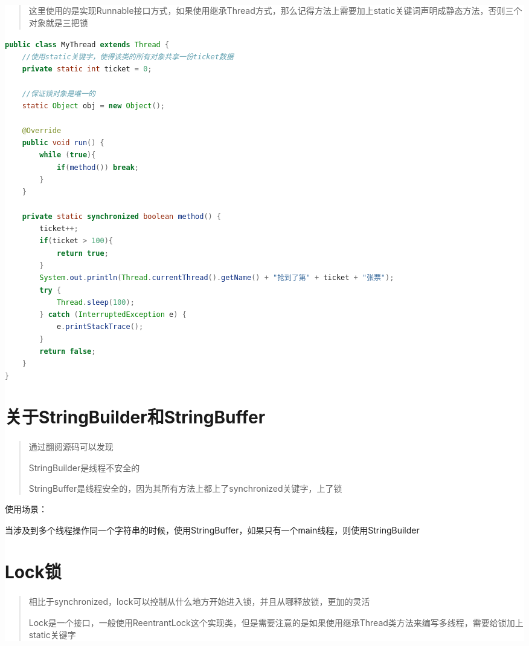 > 这里使用的是实现Runnable接口方式，如果使用继承Thread方式，那么记得方法上需要加上static关键词声明成静态方法，否则三个对象就是三把锁

```java
public class MyThread extends Thread {
    //使用static关键字，使得该类的所有对象共享一份ticket数据
    private static int ticket = 0;

    //保证锁对象是唯一的
    static Object obj = new Object();

    @Override
    public void run() {
        while (true){
            if(method()) break;
        }
    }

    private static synchronized boolean method() {
        ticket++;
        if(ticket > 100){
            return true;
        }
        System.out.println(Thread.currentThread().getName() + "抢到了第" + ticket + "张票");
        try {
            Thread.sleep(100);
        } catch (InterruptedException e) {
            e.printStackTrace();
        }
        return false;
    }
}

```

# 关于StringBuilder和StringBuffer

> 通过翻阅源码可以发现
>
> StringBuilder是线程不安全的
>
> StringBuffer是线程安全的，因为其所有方法上都上了synchronized关键字，上了锁

使用场景：

当涉及到多个线程操作同一个字符串的时候，使用StringBuffer，如果只有一个main线程，则使用StringBuilder



# Lock锁

> 相比于synchronized，lock可以控制从什么地方开始进入锁，并且从哪释放锁，更加的灵活
>
> Lock是一个接口，一般使用ReentrantLock这个实现类，但是需要注意的是如果使用继承Thread类方法来编写多线程，需要给锁加上static关键字
